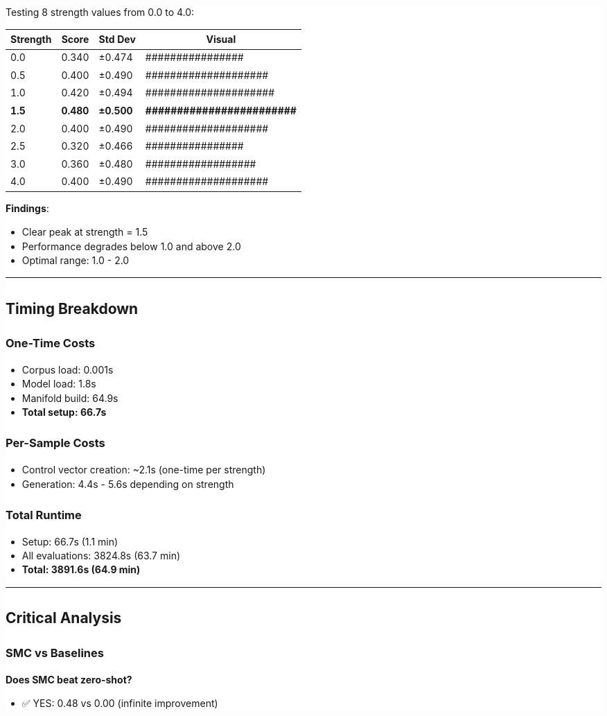 Testing 8 strength values from 0.0 to 4.0:

| Strength | Score | Std Dev | Visual                    |
|----------|-------|---------|---------------------------|
| 0.0      | 0.340 | ±0.474  | ################          |
| 0.5      | 0.400 | ±0.490  | ####################      |
| 1.0      | 0.420 | ±0.494  | #####################     |
| **1.5**  | **0.480** | **±0.500** | **########################** |
| 2.0      | 0.400 | ±0.490  | ####################      |
| 2.5      | 0.320 | ±0.466  | ################          |
| 3.0      | 0.360 | ±0.480  | ##################        |
| 4.0      | 0.400 | ±0.490  | ####################      |

**Findings**:
- Clear peak at strength = 1.5
- Performance degrades below 1.0 and above 2.0
- Optimal range: 1.0 - 2.0

---

## Timing Breakdown

### One-Time Costs
- Corpus load: 0.001s
- Model load: 1.8s
- Manifold build: 64.9s
- **Total setup: 66.7s**

### Per-Sample Costs
- Control vector creation: ~2.1s (one-time per strength)
- Generation: 4.4s - 5.6s depending on strength

### Total Runtime
- Setup: 66.7s (1.1 min)
- All evaluations: 3824.8s (63.7 min)
- **Total: 3891.6s (64.9 min)**

---

## Critical Analysis

### SMC vs Baselines

**Does SMC beat zero-shot?**
- ✅ YES: 0.48 vs 0.00 (infinite improvement)
